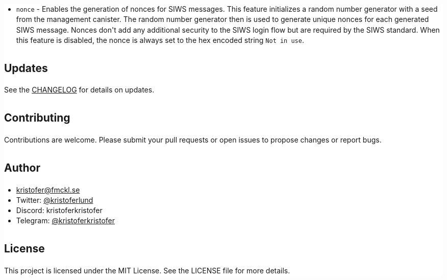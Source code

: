 * `nonce` - Enables the generation of nonces for SIWS messages. This feature initializes a random number generator with a seed from the management canister. The random number generator then is used to generate unique nonces for each generated SIWS message. Nonces don't add any additional security to the SIWS login flow but are required by the SIWS standard. When this feature is disabled, the nonce is always set to the hex encoded string `Not in use`.

## Updates

See the [CHANGELOG](https://github.com/kristoferlund/ic-siws/blob/main/packages/ic_siws/CHANGELOG.md) for details on updates.

## Contributing

Contributions are welcome. Please submit your pull requests or open issues to propose changes or report bugs.

## Author

- [kristofer@fmckl.se](mailto:kristofer@fmckl.se)
- Twitter: [@kristoferlund](https://twitter.com/kristoferlund)
- Discord: kristoferkristofer
- Telegram: [@kristoferkristofer](https://t.me/kristoferkristofer)

## License

This project is licensed under the MIT License. See the LICENSE file for more details.

[crate-image]: https://buildstats.info/crate/ic_siws
[crate-link]: https://crates.io/crates/ic_siws
[docs-image]: https://docs.rs/ic_siws/badge.svg
[docs-link]: https://docs.rs/ic_siws/
